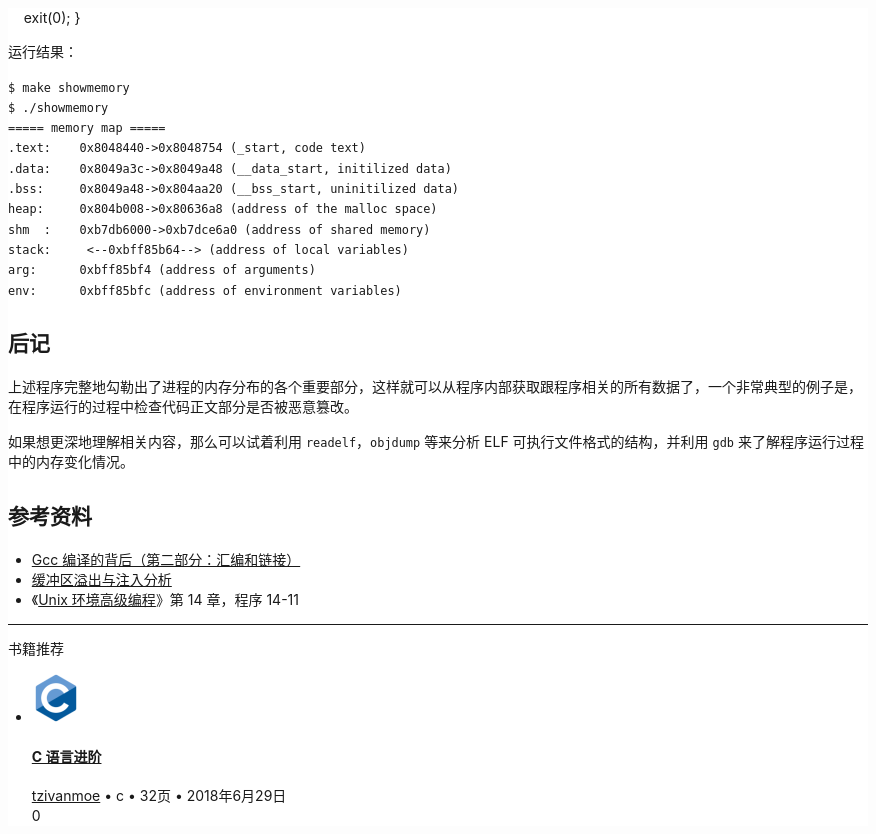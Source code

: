 &nbsp;&nbsp;&nbsp; exit(0);
}
</code></pre>
<p>运行结果：</p>
<pre><code>$ make showmemory
$ ./showmemory
===== memory map =====
.text:    0x8048440-&gt;0x8048754 (_start, code text)
.data:    0x8049a3c-&gt;0x8049a48 (__data_start, initilized data)
.bss:     0x8049a48-&gt;0x804aa20 (__bss_start, uninitilized data)
heap:     0x804b008-&gt;0x80636a8 (address of the malloc space)
shm  :    0xb7db6000-&gt;0xb7dce6a0 (address of shared memory)
stack:     &lt;--0xbff85b64--&gt; (address of local variables)
arg:      0xbff85bf4 (address of arguments)
env:      0xbff85bfc (address of environment variables)
</code></pre>
<p><span id="toc_14856_6356_5"></span></p>
<h2 id="后记">后记</h2>
<p>上述程序完整地勾勒出了进程的内存分布的各个重要部分，这样就可以从程序内部获取跟程序相关的所有数据了，一个非常典型的例子是，在程序运行的过程中检查代码正文部分是否被恶意篡改。</p>
<p>如果想更深地理解相关内容，那么可以试着利用 <code>readelf</code>，<code>objdump</code> 等来分析 ELF 可执行文件格式的结构，并利用 <code>gdb</code> 来了解程序运行过程中的内存变化情况。</p>
<p><span id="toc_14856_6356_6"></span></p>
<h2 id="参考资料">参考资料</h2>
<ul>
<li><a href="02-chapter2.markdown">Gcc 编译的背后（第二部分：汇编和链接）</a></li>
<li><a href="02-chapter5.markdown">缓冲区溢出与注入分析</a></li>
<li>《<a href="https://en.wikipedia.org/wiki/Advanced_Programming_in_the_Unix_Environment">Unix 环境高级编程</a>》第 14 章，程序 14-11</li>
</ul>
</div>
<hr class="uk-article-divider">
<div class="uk-block uk-block-muted uk-padding-top-remove uk-padding-bottom-remove uk-margin-large-top  book-recommend-wrap">
<div class="uk-margin-top uk-margin-bottom uk-margin-left uk-margin-right">
<div class="uk-margin uk-text-muted "><i class="uk-icon-outdent uk-icon-justify uk-margin-small-right"></i>书籍推荐</div>
<div class="books">
<ul class="uk-book-list">
<li>
<div class="uk-book-item">
<div class="uk-book-header uk-clearfix">
<a href="/book/102/index.html">
<img class="uk-book-cover" src="/static/icons/48/c_48.png" height="48px" alt="">
</a>
<h4 class="uk-book-title uk-margin-small-bottom"><a href="/book/102/index.html">C 语言进阶</a></h4>
<div class="uk-book-meta  uk-text-middle uk-float-left">
<a class="uk-margin-small-right  uk-text-middle user-name " href="/user/62.html">tzivanmoe</a>
<span class="uk-margin-small-right  uk-text-middle">•</span>
<span class="uk-badge uk-badge-notification  book-subject" title="c">c</span>
<span class="uk-margin-small-right  uk-text-middle">•</span>
<span class="uk-margin-small-right  uk-text-middle">32页</span>
<span class="uk-margin-small-right  uk-text-middle">•</span>
<span class="uk-margin-small-right  uk-text-middle">2018年6月29日</span>
</div>
<div class="uk-book-tip uk-float-right  uk-text-middle">
<span class="uk-badge uk-badge-notification" title="github star 0个">0</span>
</div>
</div>
</div>
</li>